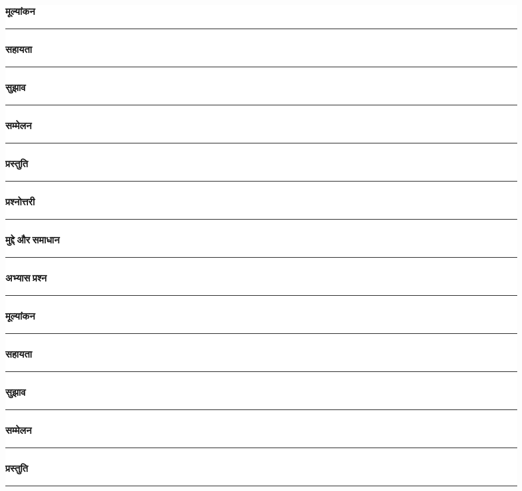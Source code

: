 ### **मूल्यांकन**

---

### **सहायता**

---

### **सुझाव**

---

### **सम्मेलन**

---

### **प्रस्तुति**

---

### **प्रश्नोत्तरी**

---

### **मुद्दे और समाधान**

---

### **अभ्यास प्रश्न**

---

### **मूल्यांकन**

---

### **सहायता**

---

### **सुझाव**

---

### **सम्मेलन**

---

### **प्रस्तुति**

---
